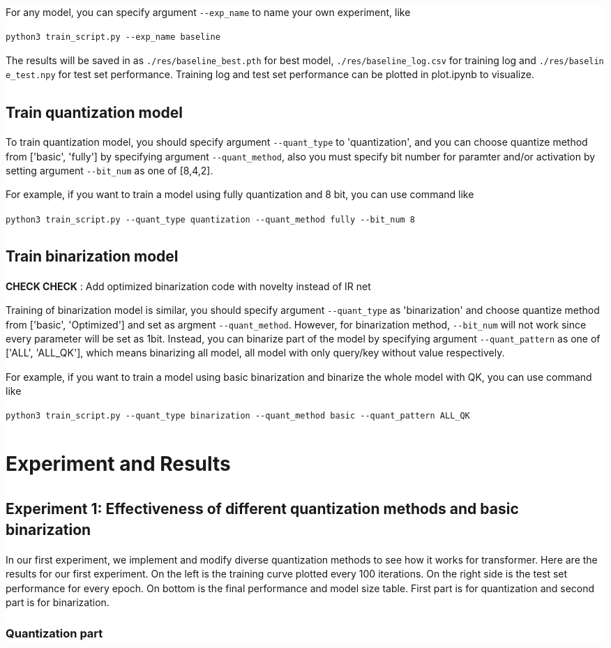 For any model, you can specify argument `--exp_name` to name your own experiment, like 

```
python3 train_script.py --exp_name baseline
```

The results will be saved in as `./res/baseline_best.pth` for best model, `./res/baseline_log.csv` for training log and `./res/baseline_test.npy` for test set performance. Training log and test set performance can be plotted in plot.ipynb to visualize.

## Train quantization model

To train quantization model, you should specify argument `--quant_type` to 'quantization', and you can choose quantize method from ['basic', 'fully'] by specifying argument `--quant_method`, also you must specify bit number for paramter and/or activation by setting argument `--bit_num` as one of [8,4,2].

For example, if you want to train a model using fully quantization and 8 bit, you can use command like 

```
python3 train_script.py --quant_type quantization --quant_method fully --bit_num 8
```

## Train binarization model

**CHECK CHECK** : Add optimized binarization code with novelty instead of IR net 

Training of binarization model is similar, you should specify argument `--quant_type` as 'binarization' and choose quantize method from ['basic', 'Optimized'] and set as argment `--quant_method`. However, for binarization method, `--bit_num` will not work since every parameter will be set as 1bit. Instead, you can binarize part of the model by specifying argument `--quant_pattern` as one of ['ALL', 'ALL_QK'], which means binarizing all model, all model with only query/key without value respectively.

For example, if you want to train a model using basic binarization and binarize the whole model with QK, you can use command like


```
python3 train_script.py --quant_type binarization --quant_method basic --quant_pattern ALL_QK
```

# Experiment and Results

## Experiment 1: Effectiveness of different quantization methods and basic binarization
In our first experiment, we implement and modify diverse quantization methods to see how it works for transformer. Here are the results for our first experiment. On the left is the training curve plotted every 100 iterations. On the right side is the test set performance for every epoch. On bottom is the final performance and model size table. First part is for quantization and second part is for binarization.

### Quantization part